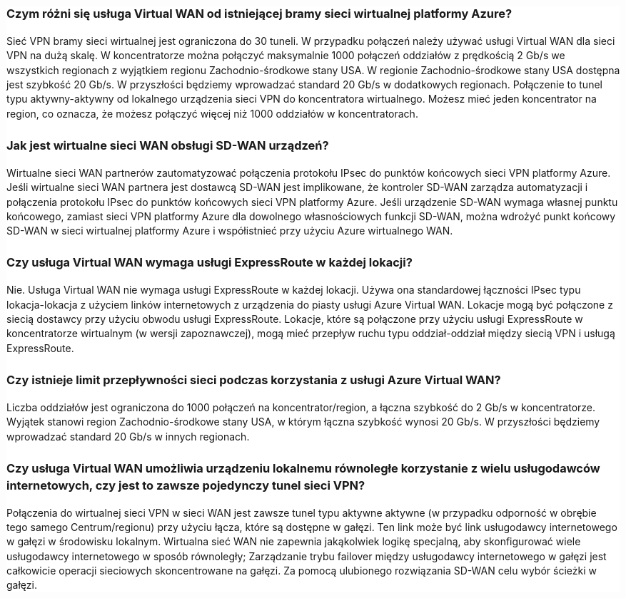 ### <a name="how-is-virtual-wan-different-from-the-existing-azure-virtual-network-gateway"></a>Czym różni się usługa Virtual WAN od istniejącej bramy sieci wirtualnej platformy Azure?

Sieć VPN bramy sieci wirtualnej jest ograniczona do 30 tuneli. W przypadku połączeń należy używać usługi Virtual WAN dla sieci VPN na dużą skalę. W koncentratorze można połączyć maksymalnie 1000 połączeń oddziałów z prędkością 2 Gb/s we wszystkich regionach z wyjątkiem regionu Zachodnio-środkowe stany USA. W regionie Zachodnio-środkowe stany USA dostępna jest szybkość 20 Gb/s. W przyszłości będziemy wprowadzać standard 20 Gb/s w dodatkowych regionach. Połączenie to tunel typu aktywny-aktywny od lokalnego urządzenia sieci VPN do koncentratora wirtualnego. Możesz mieć jeden koncentrator na region, co oznacza, że możesz połączyć więcej niż 1000 oddziałów w koncentratorach.

### <a name="how-is-virtual-wan-supporting-sd-wan-devices"></a>Jak jest wirtualne sieci WAN obsługi SD-WAN urządzeń?

Wirtualne sieci WAN partnerów zautomatyzować połączenia protokołu IPsec do punktów końcowych sieci VPN platformy Azure. Jeśli wirtualne sieci WAN partnera jest dostawcą SD-WAN jest implikowane, że kontroler SD-WAN zarządza automatyzacji i połączenia protokołu IPsec do punktów końcowych sieci VPN platformy Azure. Jeśli urządzenie SD-WAN wymaga własnej punktu końcowego, zamiast sieci VPN platformy Azure dla dowolnego własnościowych funkcji SD-WAN, można wdrożyć punkt końcowy SD-WAN w sieci wirtualnej platformy Azure i współistnieć przy użyciu Azure wirtualnego WAN.

### <a name="does-this-virtual-wan-require-expressroute-from-each-site"></a>Czy usługa Virtual WAN wymaga usługi ExpressRoute w każdej lokacji?

Nie. Usługa Virtual WAN nie wymaga usługi ExpressRoute w każdej lokacji. Używa ona standardowej łączności IPsec typu lokacja-lokacja z użyciem linków internetowych z urządzenia do piasty usługi Azure Virtual WAN. Lokacje mogą być połączone z siecią dostawcy przy użyciu obwodu usługi ExpressRoute. Lokacje, które są połączone przy użyciu usługi ExpressRoute w koncentratorze wirtualnym (w wersji zapoznawczej), mogą mieć przepływ ruchu typu oddział-oddział między siecią VPN i usługą ExpressRoute. 

### <a name="is-there-a-network-throughput-limit-when-using-azure-virtual-wan"></a>Czy istnieje limit przepływności sieci podczas korzystania z usługi Azure Virtual WAN?

Liczba oddziałów jest ograniczona do 1000 połączeń na koncentrator/region, a łączna szybkość do 2 Gb/s w koncentratorze. Wyjątek stanowi region Zachodnio-środkowe stany USA, w którym łączna szybkość wynosi 20 Gb/s. W przyszłości będziemy wprowadzać standard 20 Gb/s w innych regionach.

### <a name="does-virtual-wan-allow-the-on-premises-device-to-utilize-multiple-isps-in-parallel-or-is-it-always-a-single-vpn-tunnel"></a>Czy usługa Virtual WAN umożliwia urządzeniu lokalnemu równoległe korzystanie z wielu usługodawców internetowych, czy jest to zawsze pojedynczy tunel sieci VPN?

Połączenia do wirtualnej sieci VPN w sieci WAN jest zawsze tunel typu aktywne aktywne (w przypadku odporność w obrębie tego samego Centrum/regionu) przy użyciu łącza, które są dostępne w gałęzi. Ten link może być link usługodawcy internetowego w gałęzi w środowisku lokalnym. Wirtualna sieć WAN nie zapewnia jakąkolwiek logikę specjalną, aby skonfigurować wiele usługodawcy internetowego w sposób równoległy; Zarządzanie trybu failover między usługodawcy internetowego w gałęzi jest całkowicie operacji sieciowych skoncentrowane na gałęzi. Za pomocą ulubionego rozwiązania SD-WAN celu wybór ścieżki w gałęzi.
